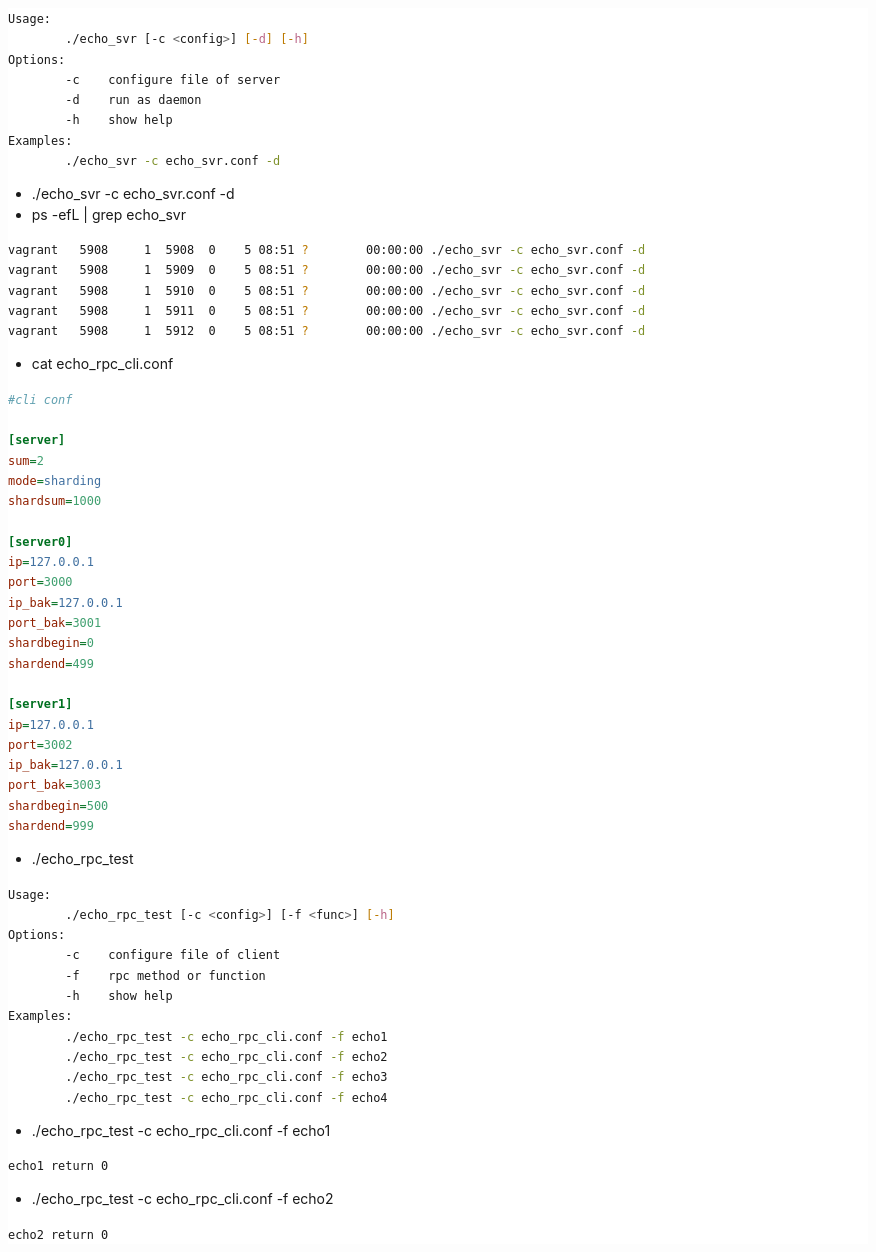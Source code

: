 ```bash
Usage:
		./echo_svr [-c <config>] [-d] [-h]
Options:
		-c    configure file of server
		-d    run as daemon
		-h    show help
Examples:
		./echo_svr -c echo_svr.conf -d
```
- ./echo_svr -c echo_svr.conf -d
- ps -efL | grep echo_svr
```bash
vagrant   5908     1  5908  0    5 08:51 ?        00:00:00 ./echo_svr -c echo_svr.conf -d
vagrant   5908     1  5909  0    5 08:51 ?        00:00:00 ./echo_svr -c echo_svr.conf -d
vagrant   5908     1  5910  0    5 08:51 ?        00:00:00 ./echo_svr -c echo_svr.conf -d
vagrant   5908     1  5911  0    5 08:51 ?        00:00:00 ./echo_svr -c echo_svr.conf -d
vagrant   5908     1  5912  0    5 08:51 ?        00:00:00 ./echo_svr -c echo_svr.conf -d
```
- cat echo_rpc_cli.conf
```ini
#cli conf

[server]
sum=2
mode=sharding
shardsum=1000

[server0]
ip=127.0.0.1
port=3000
ip_bak=127.0.0.1
port_bak=3001
shardbegin=0
shardend=499

[server1]
ip=127.0.0.1
port=3002
ip_bak=127.0.0.1
port_bak=3003
shardbegin=500
shardend=999
```
- ./echo_rpc_test
```bash
Usage:
		./echo_rpc_test [-c <config>] [-f <func>] [-h]
Options:
		-c    configure file of client
		-f    rpc method or function
		-h    show help
Examples:
		./echo_rpc_test -c echo_rpc_cli.conf -f echo1 
		./echo_rpc_test -c echo_rpc_cli.conf -f echo2 
		./echo_rpc_test -c echo_rpc_cli.conf -f echo3 
		./echo_rpc_test -c echo_rpc_cli.conf -f echo4 
```
- ./echo_rpc_test -c echo_rpc_cli.conf -f echo1
```bash
echo1 return 0
```
- ./echo_rpc_test -c echo_rpc_cli.conf -f echo2
```bash
echo2 return 0
```